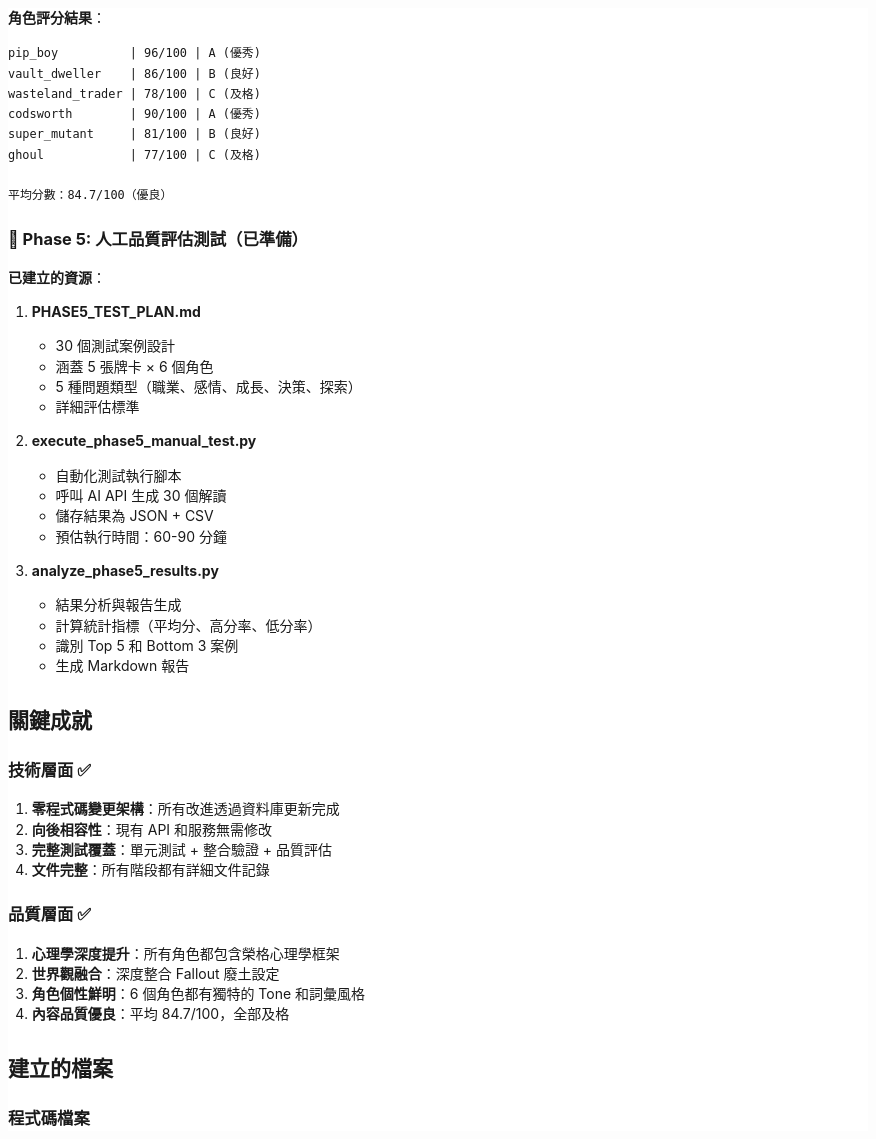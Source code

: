 **角色評分結果**：
```
pip_boy          | 96/100 | A (優秀)
vault_dweller    | 86/100 | B (良好)
wasteland_trader | 78/100 | C (及格)
codsworth        | 90/100 | A (優秀)
super_mutant     | 81/100 | B (良好)
ghoul            | 77/100 | C (及格)

平均分數：84.7/100（優良）
```

### 🎯 Phase 5: 人工品質評估測試（已準備）

**已建立的資源**：

1. **PHASE5_TEST_PLAN.md**
   - 30 個測試案例設計
   - 涵蓋 5 張牌卡 × 6 個角色
   - 5 種問題類型（職業、感情、成長、決策、探索）
   - 詳細評估標準

2. **execute_phase5_manual_test.py**
   - 自動化測試執行腳本
   - 呼叫 AI API 生成 30 個解讀
   - 儲存結果為 JSON + CSV
   - 預估執行時間：60-90 分鐘

3. **analyze_phase5_results.py**
   - 結果分析與報告生成
   - 計算統計指標（平均分、高分率、低分率）
   - 識別 Top 5 和 Bottom 3 案例
   - 生成 Markdown 報告

## 關鍵成就

### 技術層面 ✅

1. **零程式碼變更架構**：所有改進透過資料庫更新完成
2. **向後相容性**：現有 API 和服務無需修改
3. **完整測試覆蓋**：單元測試 + 整合驗證 + 品質評估
4. **文件完整**：所有階段都有詳細文件記錄

### 品質層面 ✅

1. **心理學深度提升**：所有角色都包含榮格心理學框架
2. **世界觀融合**：深度整合 Fallout 廢土設定
3. **角色個性鮮明**：6 個角色都有獨特的 Tone 和詞彙風格
4. **內容品質優良**：平均 84.7/100，全部及格

## 建立的檔案

### 程式碼檔案
